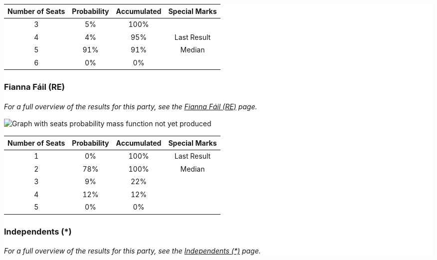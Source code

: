 | Number of Seats | Probability | Accumulated | Special Marks |
|:---------------:|:-----------:|:-----------:|:-------------:|
| 3 | 5% | 100% |  |
| 4 | 4% | 95% | Last Result |
| 5 | 91% | 91% | Median |
| 6 | 0% | 0% |  |

### Fianna Fáil (RE)

*For a full overview of the results for this party, see the [Fianna Fáil (RE)](party-fiannafáilre.html) page.*

![Graph with seats probability mass function not yet produced](2020-07-28-BehaviourandAttitudes-seats-pmf-fiannafáilre.png "Seats Probability Mass Function")

| Number of Seats | Probability | Accumulated | Special Marks |
|:---------------:|:-----------:|:-----------:|:-------------:|
| 1 | 0% | 100% | Last Result |
| 2 | 78% | 100% | Median |
| 3 | 9% | 22% |  |
| 4 | 12% | 12% |  |
| 5 | 0% | 0% |  |

### Independents (*)

*For a full overview of the results for this party, see the [Independents (*)](party-independents.html) page.*
